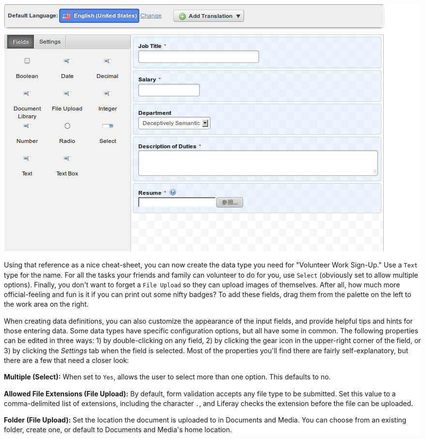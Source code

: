 ![Figure 5.2: Data definition fields.](../../images/05-data-definition-screen.png)

Using that reference as a nice cheat-sheet, you can now create the data type you need for "Volunteer Work Sign-Up." Use a `Text` type for the name. For all the tasks your friends and family can volunteer to do for you, use `Select` (obviously set to allow multiple options). Finally, you don't want to forget a `File Upload` so they can upload images of themselves. After all, how much more official-feeling and fun is it if you can print out some nifty badges? To add these fields, drag them from the palette on the left to the work area on the right. 

When creating data definitions, you can also customize the appearance of the input fields, and provide helpful tips and hints for those entering data. Some data types have specific configuration options, but all have some in common. The following properties can be edited in three ways: 1) by double-clicking on any field, 2) by clicking the gear icon in the upper-right corner of the field, or 3) by clicking the *Settings* tab when the field is selected. Most of the properties you'll find there are fairly self-explanatory, but there are a few that need a closer look: 



**Multiple (Select):** When set to `Yes`, allows the user to select more than one option. This defaults to no.

**Allowed File Extensions (File Upload):** By default, form validation accepts any file type to be submitted. Set this value to a comma-delimited list of extensions, including the character `.`, and Liferay checks the extension before the file can be uploaded.

**Folder (File Upload):** Set the location the document is uploaded to in Documents and Media. You can choose from an existing folder, create one, or default to Documents and Media's home location.
